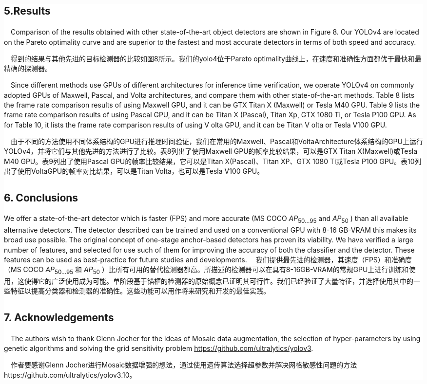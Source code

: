 ## 5.Results
&emsp;Comparison of the results obtained with other state-of-the-art object detectors are shown in Figure 8. Our
YOLOv4 are located on the Pareto optimality curve and are superior to the fastest and most accurate detectors in terms
of both speed and accuracy.

&emsp;得到的结果与其他先进的目标检测器的比较如图8所示。我们的yolo4位于Pareto optimality曲线上，在速度和准确性方面都优于最快和最精确的探测器。

&emsp;Since different methods use GPUs of different architectures for inference time verification, we operate YOLOv4
on commonly adopted GPUs of Maxwell, Pascal, and Volta
architectures, and compare them with other state-of-the-art
methods. Table 8 lists the frame rate comparison results of
using Maxwell GPU, and it can be GTX Titan X (Maxwell)
or Tesla M40 GPU. Table 9 lists the frame rate comparison
results of using Pascal GPU, and it can be Titan X (Pascal),
Titan Xp, GTX 1080 Ti, or Tesla P100 GPU. As for Table 10, it lists the frame rate comparison results of using V olta GPU, and it can be Titan V olta or Tesla V100 GPU.

&emsp;由于不同的方法使用不同体系结构的GPU进行推理时间验证，我们在常用的Maxwell、Pascal和VoltaArchitecture体系结构的GPU上运行YOLOv4，并将它们与其他先进的方法进行了比较。表8列出了使用Maxwell GPU的帧率比较结果，可以是GTX Titan X(Maxwell)或Tesla M40 GPU。表9列出了使用Pascal GPU的帧率比较结果，它可以是Titan X(Pascal)、Titan XP、GTX 1080 Ti或Tesla P100 GPU。表10列出了使用VoltaGPU的帧率对比结果，可以是Titan Volta，也可以是Tesla V100 GPU。

## 6. Conclusions
We offer a state-of-the-art detector which is faster (FPS)
and more accurate (MS COCO $AP_{50...95}$ and $AP_{50}$ ) than
all available alternative detectors. The detector described
can be trained and used on a conventional GPU with 8-16
GB-VRAM this makes its broad use possible. The original
concept of one-stage anchor-based detectors has proven its
viability. We have verified a large number of features, and
selected for use such of them for improving the accuracy of
both the classifier and the detector. These features can be
used as best-practice for future studies and developments.
&emsp;我们提供最先进的检测器，其速度（FPS）和准确度（MS COCO $AP_{50 ... 95}$ 和 $AP_{50}$ ）比所有可用的替代检测器都高。所描述的检测器可以在具有8-16GB-VRAM的常规GPU上进行训练和使用，这使得它的广泛使用成为可能。单阶段基于锚框的检测器的原始概念已证明其可行性。我们已经验证了大量特征，并选择使用其中的一些特征以提高分类器和检测器的准确性。这些功能可以用作将来研究和开发的最佳实践。


## 7. Acknowledgements
&emsp;The authors wish to thank Glenn Jocher for the
ideas of Mosaic data augmentation, the selection of
hyper-parameters by using genetic algorithms and solving
the grid sensitivity problem https://github.com/ultralytics/yolov3.

&emsp;作者要感谢Glenn Jocher进行Mosaic数据增强的想法，通过使用遗传算法选择超参数并解决网格敏感性问题的方法https://github.com/ultralytics/yolov3.10。

